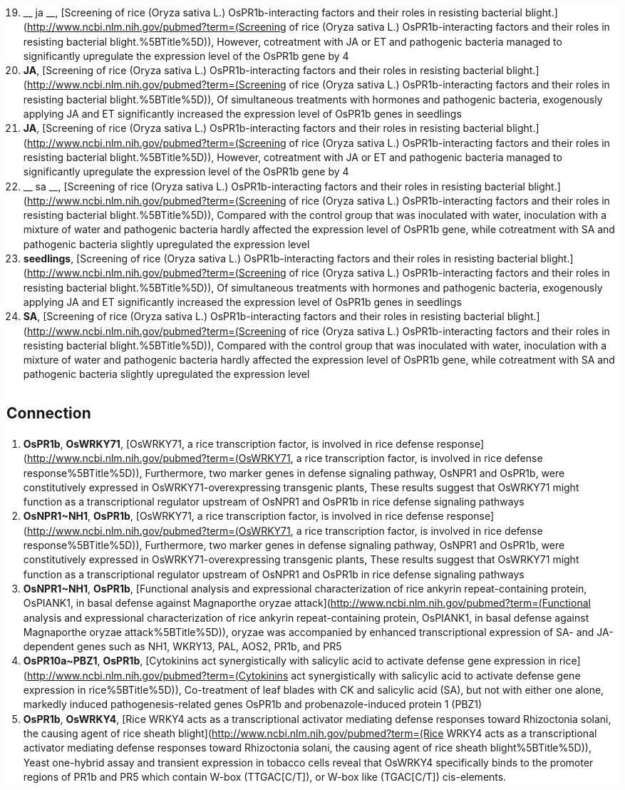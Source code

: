 19. __ ja __, [Screening of rice (Oryza sativa L.) OsPR1b-interacting factors and their roles in resisting bacterial blight.](http://www.ncbi.nlm.nih.gov/pubmed?term=(Screening of rice (Oryza sativa L.) OsPR1b-interacting factors and their roles in resisting bacterial blight.%5BTitle%5D)),  However, cotreatment with JA or ET and pathogenic bacteria managed to significantly upregulate the expression level of the OsPR1b gene by 4
20. __JA__, [Screening of rice (Oryza sativa L.) OsPR1b-interacting factors and their roles in resisting bacterial blight.](http://www.ncbi.nlm.nih.gov/pubmed?term=(Screening of rice (Oryza sativa L.) OsPR1b-interacting factors and their roles in resisting bacterial blight.%5BTitle%5D)),  Of simultaneous treatments with hormones and pathogenic bacteria, exogenously applying JA and ET significantly increased the expression level of OsPR1b genes in seedlings
21. __JA__, [Screening of rice (Oryza sativa L.) OsPR1b-interacting factors and their roles in resisting bacterial blight.](http://www.ncbi.nlm.nih.gov/pubmed?term=(Screening of rice (Oryza sativa L.) OsPR1b-interacting factors and their roles in resisting bacterial blight.%5BTitle%5D)),  However, cotreatment with JA or ET and pathogenic bacteria managed to significantly upregulate the expression level of the OsPR1b gene by 4
22. __ sa __, [Screening of rice (Oryza sativa L.) OsPR1b-interacting factors and their roles in resisting bacterial blight.](http://www.ncbi.nlm.nih.gov/pubmed?term=(Screening of rice (Oryza sativa L.) OsPR1b-interacting factors and their roles in resisting bacterial blight.%5BTitle%5D)),  Compared with the control group that was inoculated with water, inoculation with a mixture of water and pathogenic bacteria hardly affected the expression level of OsPR1b gene, while cotreatment with SA and pathogenic bacteria slightly upregulated the expression level
23. __seedlings__, [Screening of rice (Oryza sativa L.) OsPR1b-interacting factors and their roles in resisting bacterial blight.](http://www.ncbi.nlm.nih.gov/pubmed?term=(Screening of rice (Oryza sativa L.) OsPR1b-interacting factors and their roles in resisting bacterial blight.%5BTitle%5D)),  Of simultaneous treatments with hormones and pathogenic bacteria, exogenously applying JA and ET significantly increased the expression level of OsPR1b genes in seedlings
24. __SA__, [Screening of rice (Oryza sativa L.) OsPR1b-interacting factors and their roles in resisting bacterial blight.](http://www.ncbi.nlm.nih.gov/pubmed?term=(Screening of rice (Oryza sativa L.) OsPR1b-interacting factors and their roles in resisting bacterial blight.%5BTitle%5D)),  Compared with the control group that was inoculated with water, inoculation with a mixture of water and pathogenic bacteria hardly affected the expression level of OsPR1b gene, while cotreatment with SA and pathogenic bacteria slightly upregulated the expression level

## Connection
1. __OsPR1b__, __OsWRKY71__, [OsWRKY71, a rice transcription factor, is involved in rice defense response](http://www.ncbi.nlm.nih.gov/pubmed?term=(OsWRKY71, a rice transcription factor, is involved in rice defense response%5BTitle%5D)),  Furthermore, two marker genes in defense signaling pathway, OsNPR1 and OsPR1b, were constitutively expressed in OsWRKY71-overexpressing transgenic plants, These results suggest that OsWRKY71 might function as a transcriptional regulator upstream of OsNPR1 and OsPR1b in rice defense signaling pathways
2. __OsNPR1~NH1__, __OsPR1b__, [OsWRKY71, a rice transcription factor, is involved in rice defense response](http://www.ncbi.nlm.nih.gov/pubmed?term=(OsWRKY71, a rice transcription factor, is involved in rice defense response%5BTitle%5D)),  Furthermore, two marker genes in defense signaling pathway, OsNPR1 and OsPR1b, were constitutively expressed in OsWRKY71-overexpressing transgenic plants, These results suggest that OsWRKY71 might function as a transcriptional regulator upstream of OsNPR1 and OsPR1b in rice defense signaling pathways
3. __OsNPR1~NH1__, __OsPR1b__, [Functional analysis and expressional characterization of rice ankyrin repeat-containing protein, OsPIANK1, in basal defense against Magnaporthe oryzae attack](http://www.ncbi.nlm.nih.gov/pubmed?term=(Functional analysis and expressional characterization of rice ankyrin repeat-containing protein, OsPIANK1, in basal defense against Magnaporthe oryzae attack%5BTitle%5D)), oryzae was accompanied by enhanced transcriptional expression of SA- and JA-dependent genes such as NH1, WKRY13, PAL, AOS2, PR1b, and PR5
4. __OsPR10a~PBZ1__, __OsPR1b__, [Cytokinins act synergistically with salicylic acid to activate defense gene expression in rice](http://www.ncbi.nlm.nih.gov/pubmed?term=(Cytokinins act synergistically with salicylic acid to activate defense gene expression in rice%5BTitle%5D)),  Co-treatment of leaf blades with CK and salicylic acid (SA), but not with either one alone, markedly induced pathogenesis-related genes OsPR1b and probenazole-induced protein 1 (PBZ1)
5. __OsPR1b__, __OsWRKY4__, [Rice WRKY4 acts as a transcriptional activator mediating defense responses toward Rhizoctonia solani, the causing agent of rice sheath blight](http://www.ncbi.nlm.nih.gov/pubmed?term=(Rice WRKY4 acts as a transcriptional activator mediating defense responses toward Rhizoctonia solani, the causing agent of rice sheath blight%5BTitle%5D)), Yeast one-hybrid assay and transient expression in tobacco cells reveal that OsWRKY4 specifically binds to the promoter regions of PR1b and PR5 which contain W-box (TTGAC[C/T]), or W-box like (TGAC[C/T]) cis-elements.